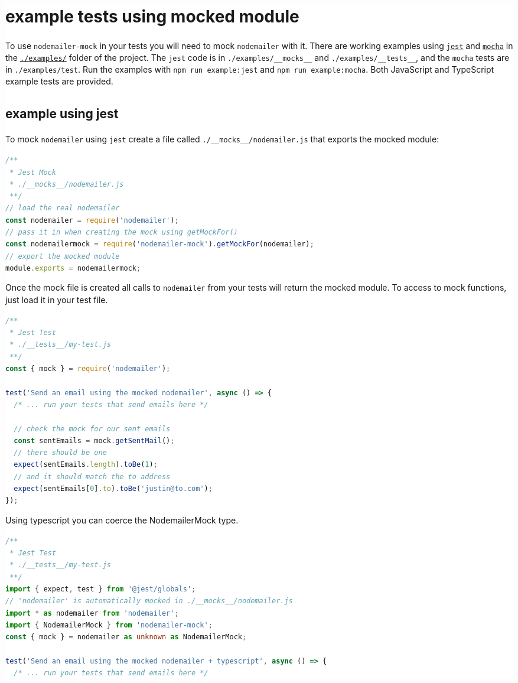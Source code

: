 # example tests using mocked module

To use `nodemailer-mock` in your tests you will need to mock `nodemailer` with it. There are working examples using [`jest`](https://www.npmjs.com/package/jest) and [`mocha`](https://www.npmjs.com/package/mocha) in the [`./examples/`](https://github.com/doublesharp/nodemailer-mock/tree/master/examples) folder of the project. The `jest` code is in `./examples/__mocks__` and `./examples/__tests__`, and the `mocha` tests are in `./examples/test`. Run the examples with `npm run example:jest` and `npm run example:mocha`. Both JavaScript and TypeScript example tests are provided.

## example using jest

To mock `nodemailer` using `jest` create a file called `./__mocks__/nodemailer.js` that exports the mocked module:

```javascript
/**
 * Jest Mock
 * ./__mocks__/nodemailer.js
 **/
// load the real nodemailer
const nodemailer = require('nodemailer');
// pass it in when creating the mock using getMockFor()
const nodemailermock = require('nodemailer-mock').getMockFor(nodemailer);
// export the mocked module
module.exports = nodemailermock;
```

Once the mock file is created all calls to `nodemailer` from your tests will return the mocked module. To access to mock functions, just load it in your test file.

```javascript
/**
 * Jest Test
 * ./__tests__/my-test.js
 **/
const { mock } = require('nodemailer');

test('Send an email using the mocked nodemailer', async () => {
  /* ... run your tests that send emails here */

  // check the mock for our sent emails
  const sentEmails = mock.getSentMail();
  // there should be one
  expect(sentEmails.length).toBe(1);
  // and it should match the to address
  expect(sentEmails[0].to).toBe('justin@to.com');
});
```

Using typescript you can coerce the NodemailerMock type.

```typescript
/**
 * Jest Test
 * ./__tests__/my-test.js
 **/
import { expect, test } from '@jest/globals';
// 'nodemailer' is automatically mocked in ./__mocks__/nodemailer.js
import * as nodemailer from 'nodemailer';
import { NodemailerMock } from 'nodemailer-mock';
const { mock } = nodemailer as unknown as NodemailerMock;

test('Send an email using the mocked nodemailer + typescript', async () => {
  /* ... run your tests that send emails here */

```